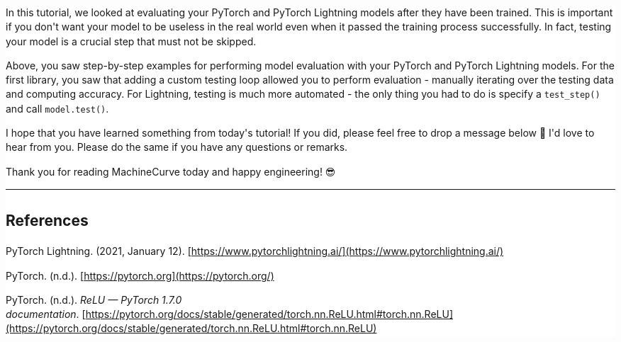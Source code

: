 In this tutorial, we looked at evaluating your PyTorch and PyTorch Lightning models after they have been trained. This is important if you don't want your model to be useless in the real world even when it passed the training process successfully. In fact, testing your model is a crucial step that must not be skipped.

Above, you saw step-by-step examples for performing model evaluation with your PyTorch and PyTorch Lightning models. For the first library, you saw that adding a custom testing loop allowed you to perform evaluation - manually iterating over the testing data and computing accuracy. For Lightning, testing is much more automated - the only thing you had to do is specify a `test_step()` and call `model.test()`.

I hope that you have learned something from today's tutorial! If you did, please feel free to drop a message below 💬 I'd love to hear from you. Please do the same if you have any questions or remarks.

Thank you for reading MachineCurve today and happy engineering! 😎

* * *

## References

PyTorch Lightning. (2021, January 12). [https://www.pytorchlightning.ai/](https://www.pytorchlightning.ai/)

PyTorch. (n.d.). [https://pytorch.org](https://pytorch.org/)

PyTorch. (n.d.). _ReLU — PyTorch 1.7.0 documentation_. [https://pytorch.org/docs/stable/generated/torch.nn.ReLU.html#torch.nn.ReLU](https://pytorch.org/docs/stable/generated/torch.nn.ReLU.html#torch.nn.ReLU)

